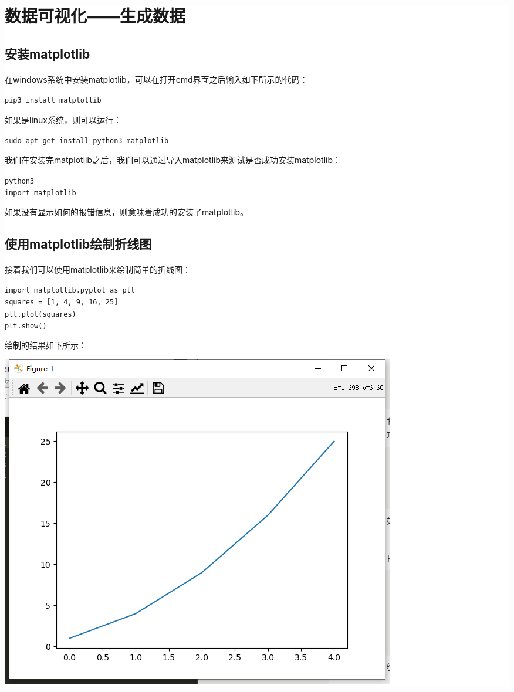 # 数据可视化——生成数据

## 安装matplotlib

在windows系统中安装matplotlib，可以在打开cmd界面之后输入如下所示的代码：

```
pip3 install matplotlib
```

如果是linux系统，则可以运行：

```
sudo apt-get install python3-matplotlib
```

我们在安装完matplotlib之后，我们可以通过导入matplotlib来测试是否成功安装matplotlib：

```
python3
import matplotlib
```

如果没有显示如何的报错信息，则意味着成功的安装了matplotlib。

## 使用matplotlib绘制折线图

接着我们可以使用matplotlib来绘制简单的折线图：

```
import matplotlib.pyplot as plt
squares = [1, 4, 9, 16, 25]
plt.plot(squares)
plt.show()
```

绘制的结果如下所示：

![Untitled](数据可视化/-bd1p42xy8.png)
